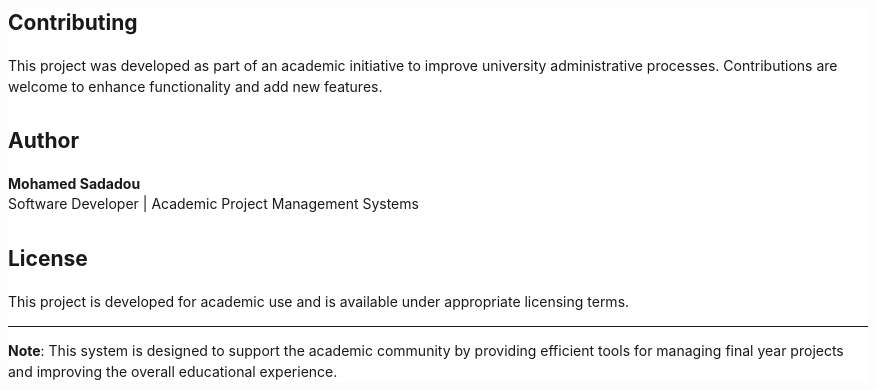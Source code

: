 ## Contributing

This project was developed as part of an academic initiative to improve university administrative processes. Contributions are welcome to enhance functionality and add new features.

## Author

**Mohamed Sadadou**  
Software Developer | Academic Project Management Systems

## License

This project is developed for academic use and is available under appropriate licensing terms.

---

**Note**: This system is designed to support the academic community by providing efficient tools for managing final year projects and improving the overall educational experience.
